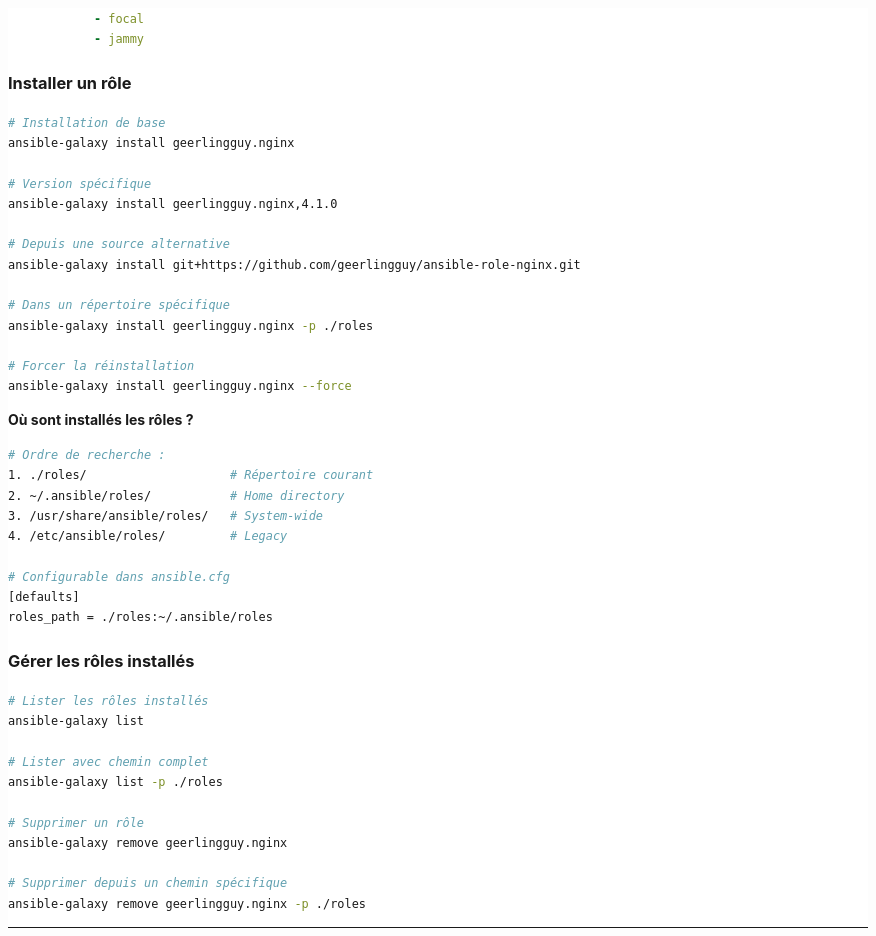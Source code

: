 ```yaml
            - focal
            - jammy
```

### Installer un rôle

```bash
# Installation de base
ansible-galaxy install geerlingguy.nginx

# Version spécifique
ansible-galaxy install geerlingguy.nginx,4.1.0

# Depuis une source alternative
ansible-galaxy install git+https://github.com/geerlingguy/ansible-role-nginx.git

# Dans un répertoire spécifique
ansible-galaxy install geerlingguy.nginx -p ./roles

# Forcer la réinstallation
ansible-galaxy install geerlingguy.nginx --force
```

**Où sont installés les rôles ?**
```bash
# Ordre de recherche :
1. ./roles/                    # Répertoire courant
2. ~/.ansible/roles/           # Home directory
3. /usr/share/ansible/roles/   # System-wide
4. /etc/ansible/roles/         # Legacy

# Configurable dans ansible.cfg
[defaults]
roles_path = ./roles:~/.ansible/roles
```

### Gérer les rôles installés

```bash
# Lister les rôles installés
ansible-galaxy list

# Lister avec chemin complet
ansible-galaxy list -p ./roles

# Supprimer un rôle
ansible-galaxy remove geerlingguy.nginx

# Supprimer depuis un chemin spécifique
ansible-galaxy remove geerlingguy.nginx -p ./roles
```

---
